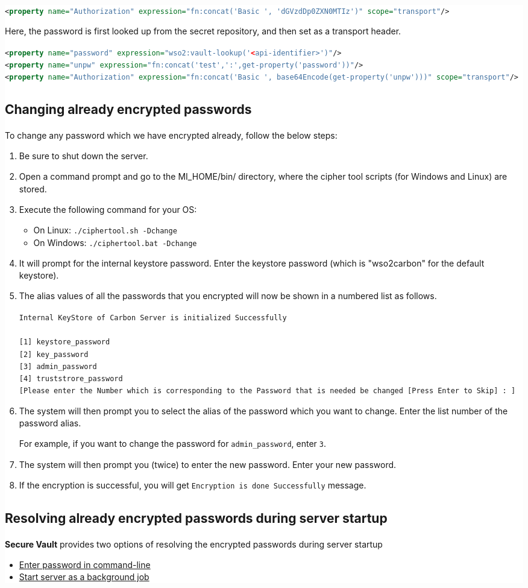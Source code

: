 ``` xml
<property name="Authorization" expression="fn:concat('Basic ', 'dGVzdDp0ZXN0MTIz')" scope="transport"/>
```

Here, the password is first looked up from the secret repository, and then set as a transport header.

``` xml
<property name="password" expression="wso2:vault-lookup('<api-identifier>')"/>
<property name="unpw" expression="fn:concat('test',':',get-property('password'))"/>
<property name="Authorization" expression="fn:concat('Basic ', base64Encode(get-property('unpw')))" scope="transport"/>
```

## Changing already encrypted passwords

To change any password which we have encrypted already, follow the below steps:

1.  Be sure to shut down the server.
2.  Open a command prompt and go to the MI_HOME/bin/ directory, where the cipher tool scripts (for Windows and Linux) are stored.
3.  Execute the following command for your OS:
    * On Linux: `./ciphertool.sh -Dchange`
    * On Windows: `./ciphertool.bat -Dchange`
4.  It will prompt for the internal keystore password. Enter the keystore password (which is "wso2carbon" for the default keystore).
5.  The alias values of all the passwords that you encrypted will now be shown in a numbered list as follows.

    ```bash
    Internal KeyStore of Carbon Server is initialized Successfully
    
    [1] keystore_password
    [2] key_password
    [3] admin_password
    [4] truststrore_password
    [Please enter the Number which is corresponding to the Password that is needed be changed [Press Enter to Skip] : ]
    ```
6.  The system will then prompt you to select the alias of the password which you want to change. Enter the list number of the password alias.

    For example, if you want to change the password for `admin_password`, enter `3`. 
    
7.  The system will then prompt you (twice) to enter the new password. Enter your new password.

8.  If the encryption is successful, you will get `Encryption is done Successfully` message.

## Resolving already encrypted passwords during server startup

**Secure Vault** provides two options of resolving the encrypted passwords during server startup

-   [Enter password in command-line](#enter-password-in-command-line)
-   [Start server as a background job](#start-server-as-a-background-job)
